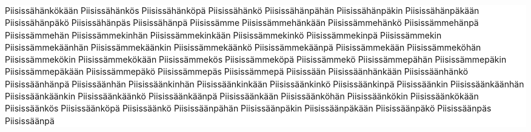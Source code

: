 Piisissähänkökään
Piisissähänkös
Piisissähänköpä
Piisissähänkö
Piisissähänpähän
Piisissähänpäkin
Piisissähänpäkään
Piisissähänpäkö
Piisissähänpäs
Piisissähänpä
Piisissämme
Piisissämmehänkään
Piisissämmehänkö
Piisissämmehänpä
Piisissämmehän
Piisissämmekinhän
Piisissämmekinkään
Piisissämmekinkö
Piisissämmekinpä
Piisissämmekin
Piisissämmekäänhän
Piisissämmekäänkin
Piisissämmekäänkö
Piisissämmekäänpä
Piisissämmekään
Piisissämmeköhän
Piisissämmekökin
Piisissämmekökään
Piisissämmekös
Piisissämmeköpä
Piisissämmekö
Piisissämmepähän
Piisissämmepäkin
Piisissämmepäkään
Piisissämmepäkö
Piisissämmepäs
Piisissämmepä
Piisissään
Piisissäänhänkään
Piisissäänhänkö
Piisissäänhänpä
Piisissäänhän
Piisissäänkinhän
Piisissäänkinkään
Piisissäänkinkö
Piisissäänkinpä
Piisissäänkin
Piisissäänkäänhän
Piisissäänkäänkin
Piisissäänkäänkö
Piisissäänkäänpä
Piisissäänkään
Piisissäänköhän
Piisissäänkökin
Piisissäänkökään
Piisissäänkös
Piisissäänköpä
Piisissäänkö
Piisissäänpähän
Piisissäänpäkin
Piisissäänpäkään
Piisissäänpäkö
Piisissäänpäs
Piisissäänpä